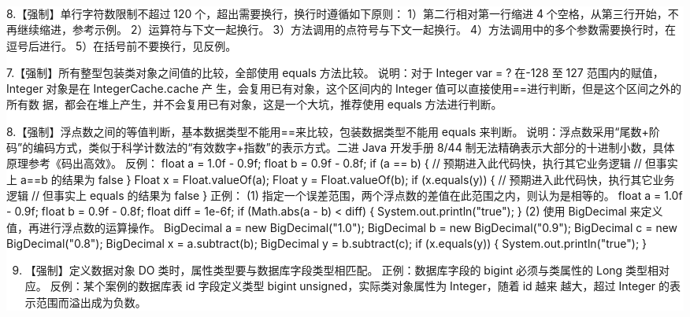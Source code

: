 8.【强制】单行字符数限制不超过 120 个，超出需要换行，换行时遵循如下原则：
1）第二行相对第一行缩进 4 个空格，从第三行开始，不再继续缩进，参考示例。
2）运算符与下文一起换行。
3）方法调用的点符号与下文一起换行。
4）方法调用中的多个参数需要换行时，在逗号后进行。
5）在括号前不要换行，见反例。

7.【强制】所有整型包装类对象之间值的比较，全部使用 equals 方法比较。
说明：对于 Integer var = ? 在-128 至 127 范围内的赋值，Integer 对象是在 IntegerCache.cache 产
生，会复用已有对象，这个区间内的 Integer 值可以直接使用==进行判断，但是这个区间之外的所有数
据，都会在堆上产生，并不会复用已有对象，这是一个大坑，推荐使用 equals 方法进行判断。

8.【强制】浮点数之间的等值判断，基本数据类型不能用==来比较，包装数据类型不能用
equals 来判断。
说明：浮点数采用“尾数+阶码”的编码方式，类似于科学计数法的“有效数字+指数”的表示方式。二进
Java 开发手册
 8/44
制无法精确表示大部分的十进制小数，具体原理参考《码出高效》。
反例：
 float a = 1.0f - 0.9f;
 float b = 0.9f - 0.8f;
 if (a == b) {
 // 预期进入此代码快，执行其它业务逻辑
 // 但事实上 a==b 的结果为 false
 }
 Float x = Float.valueOf(a);
 Float y = Float.valueOf(b);
 if (x.equals(y)) {
 // 预期进入此代码快，执行其它业务逻辑
 // 但事实上 equals 的结果为 false
 } 
正例：
(1) 指定一个误差范围，两个浮点数的差值在此范围之内，则认为是相等的。
 float a = 1.0f - 0.9f;
 float b = 0.9f - 0.8f;
 float diff = 1e-6f;
 if (Math.abs(a - b) < diff) {
 System.out.println("true");
 }
(2) 使用 BigDecimal 来定义值，再进行浮点数的运算操作。
 BigDecimal a = new BigDecimal("1.0");
 BigDecimal b = new BigDecimal("0.9");
 BigDecimal c = new BigDecimal("0.8");
 BigDecimal x = a.subtract(b);
 BigDecimal y = b.subtract(c);
 if (x.equals(y)) {
 System.out.println("true");
 }
 
9. 【强制】定义数据对象 DO 类时，属性类型要与数据库字段类型相匹配。
正例：数据库字段的 bigint 必须与类属性的 Long 类型相对应。
反例：某个案例的数据库表 id 字段定义类型 bigint unsigned，实际类对象属性为 Integer，随着 id 越来
越大，超过 Integer 的表示范围而溢出成为负数。
